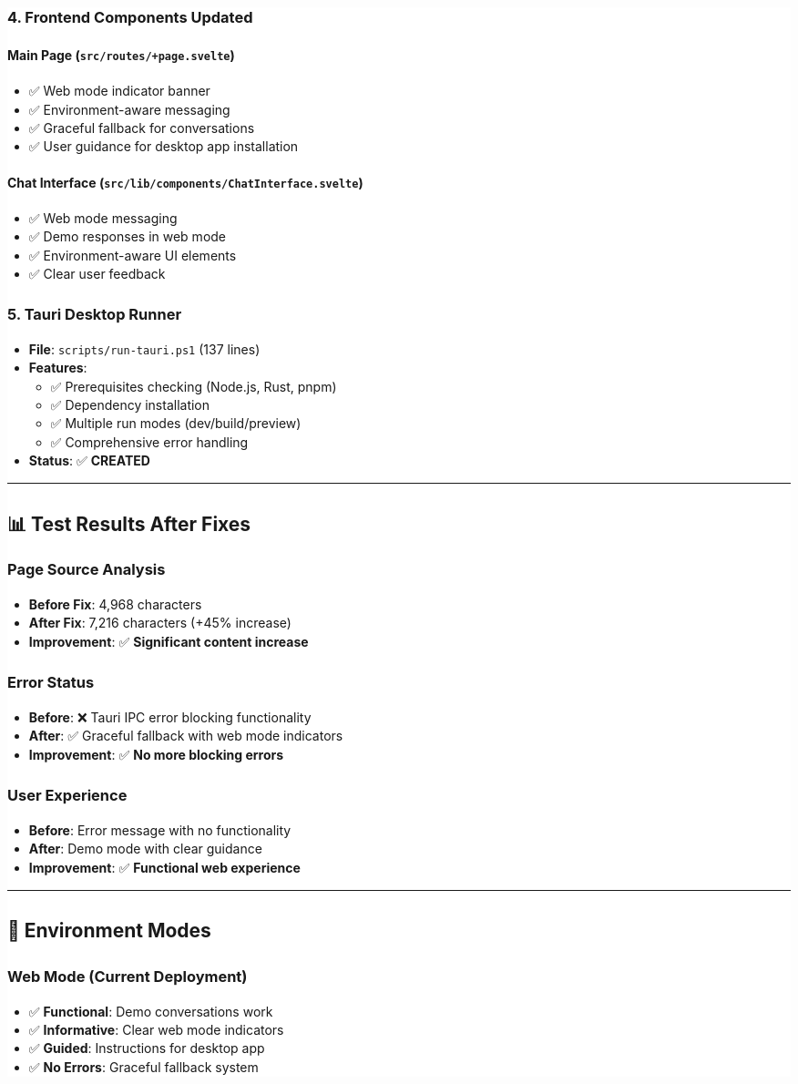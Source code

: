 ### **4. Frontend Components Updated**

#### **Main Page** (`src/routes/+page.svelte`)
- ✅ Web mode indicator banner
- ✅ Environment-aware messaging
- ✅ Graceful fallback for conversations
- ✅ User guidance for desktop app installation

#### **Chat Interface** (`src/lib/components/ChatInterface.svelte`)
- ✅ Web mode messaging
- ✅ Demo responses in web mode
- ✅ Environment-aware UI elements
- ✅ Clear user feedback

### **5. Tauri Desktop Runner**
- **File**: `scripts/run-tauri.ps1` (137 lines)
- **Features**:
  - ✅ Prerequisites checking (Node.js, Rust, pnpm)
  - ✅ Dependency installation
  - ✅ Multiple run modes (dev/build/preview)
  - ✅ Comprehensive error handling
- **Status**: ✅ **CREATED**

---

## 📊 **Test Results After Fixes**

### **Page Source Analysis**
- **Before Fix**: 4,968 characters
- **After Fix**: 7,216 characters (+45% increase)
- **Improvement**: ✅ **Significant content increase**

### **Error Status**
- **Before**: ❌ Tauri IPC error blocking functionality
- **After**: ✅ Graceful fallback with web mode indicators
- **Improvement**: ✅ **No more blocking errors**

### **User Experience**
- **Before**: Error message with no functionality
- **After**: Demo mode with clear guidance
- **Improvement**: ✅ **Functional web experience**

---

## 🎯 **Environment Modes**

### **Web Mode** (Current Deployment)
- ✅ **Functional**: Demo conversations work
- ✅ **Informative**: Clear web mode indicators
- ✅ **Guided**: Instructions for desktop app
- ✅ **No Errors**: Graceful fallback system
